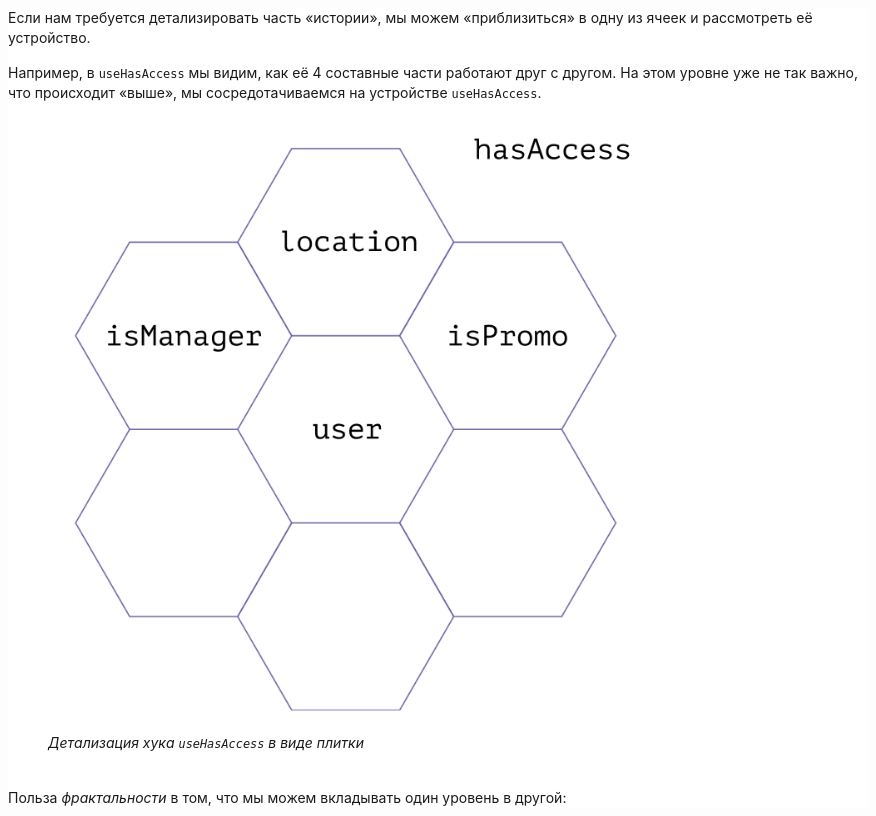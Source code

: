 Если нам требуется детализировать часть «истории», мы можем «приблизиться» в одну из ячеек и рассмотреть её устройство.

Например, в `useHasAccess` мы видим, как её 4 составные части работают друг с другом. На этом уровне уже не так важно, что происходит «выше», мы сосредотачиваемся на устройстве `useHasAccess`.

<figure>
  <img src="../images/08-has-access-detalization.png" width="600" alt="Составные части хука, «разложенные» на плитке шестиугольников">
  <figcaption><em>Детализация хука <code>useHasAccess</code> в виде плитки</em><br><br></figcaption>
</figure>

Польза _фрактальности_ в том, что мы можем вкладывать один уровень в другой:

<figure>